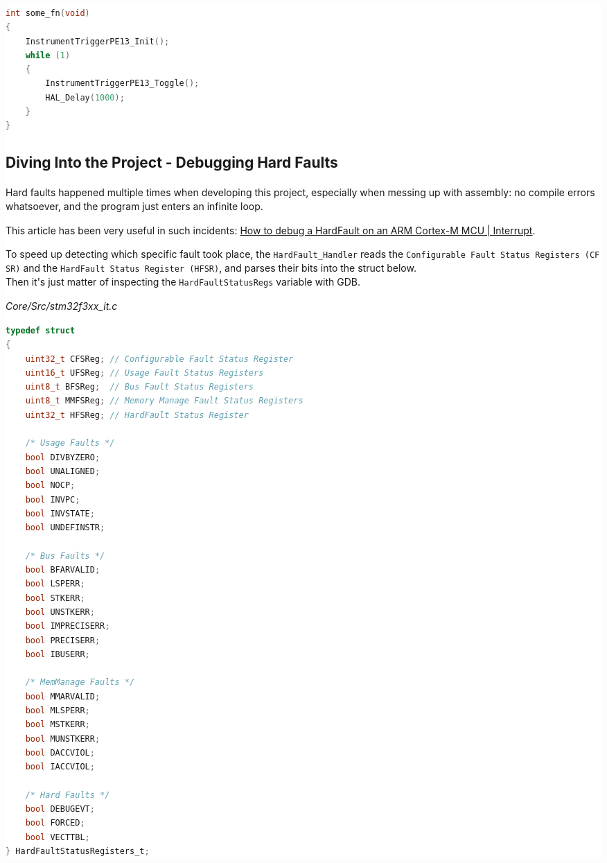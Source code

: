 ```c
int some_fn(void)
{
    InstrumentTriggerPE13_Init();
    while (1)
    {
        InstrumentTriggerPE13_Toggle();
        HAL_Delay(1000);
    }
}
```

## Diving Into the Project - Debugging Hard Faults

Hard faults happened multiple times when developing this project, especially when messing up with
assembly: no compile errors whatsoever, and the program just enters an infinite loop.  

This article has been very useful in such incidents: [How to debug a HardFault on an ARM Cortex-M MCU | Interrupt](https://interrupt.memfault.com/blog/cortex-m-fault-debug).

To speed up detecting which specific fault took place, the `HardFault_Handler` reads the `Configurable Fault Status Registers (CFSR)` and the `HardFault Status Register (HFSR)`,
and parses their bits into the struct below.  
Then it's just matter of inspecting the `HardFaultStatusRegs` variable with GDB.

*Core/Src/stm32f3xx_it.c*

```c
typedef struct
{
    uint32_t CFSReg; // Configurable Fault Status Register
    uint16_t UFSReg; // Usage Fault Status Registers
    uint8_t BFSReg;  // Bus Fault Status Registers
    uint8_t MMFSReg; // Memory Manage Fault Status Registers
    uint32_t HFSReg; // HardFault Status Register

    /* Usage Faults */
    bool DIVBYZERO;
    bool UNALIGNED;
    bool NOCP;
    bool INVPC;
    bool INVSTATE;
    bool UNDEFINSTR;

    /* Bus Faults */
    bool BFARVALID;
    bool LSPERR;
    bool STKERR;
    bool UNSTKERR;
    bool IMPRECISERR;
    bool PRECISERR;
    bool IBUSERR;

    /* MemManage Faults */
    bool MMARVALID;
    bool MLSPERR;
    bool MSTKERR;
    bool MUNSTKERR;
    bool DACCVIOL;
    bool IACCVIOL;

    /* Hard Faults */
    bool DEBUGEVT;
    bool FORCED;
    bool VECTTBL;
} HardFaultStatusRegisters_t;
```